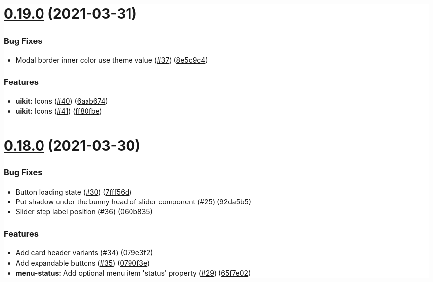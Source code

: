 



# [0.19.0](https://github.com/pancakeswap/diffusion-toolkit/tree/master/packages/diffusion-uikit/compare/@pancakeswap-libs/uikit@0.18.0...@pancakeswap-libs/uikit@0.19.0) (2021-03-31)


### Bug Fixes

* Modal border inner color use theme value ([#37](https://github.com/pancakeswap/diffusion-toolkit/tree/master/packages/diffusion-uikit/issues/37)) ([8e5c9c4](https://github.com/pancakeswap/diffusion-toolkit/tree/master/packages/diffusion-uikit/commit/8e5c9c409b38059f70f6746bc769f4eced009660))


### Features

* **uikit:** Icons ([#40](https://github.com/pancakeswap/diffusion-toolkit/tree/master/packages/diffusion-uikit/issues/40)) ([6aab674](https://github.com/pancakeswap/diffusion-toolkit/tree/master/packages/diffusion-uikit/commit/6aab674e7f304439cc1f2fe3754aa8f697cc3efd))
* **uikit:** Icons ([#41](https://github.com/pancakeswap/diffusion-toolkit/tree/master/packages/diffusion-uikit/issues/41)) ([ff80fbe](https://github.com/pancakeswap/diffusion-toolkit/tree/master/packages/diffusion-uikit/commit/ff80fbe940e0afd54ecb2be8a08a241109dde185))





# [0.18.0](https://github.com/pancakeswap/diffusion-toolkit/tree/master/packages/diffusion-uikit/compare/@pancakeswap-libs/uikit@0.17.0...@pancakeswap-libs/uikit@0.18.0) (2021-03-30)


### Bug Fixes

* Button loading state ([#30](https://github.com/pancakeswap/diffusion-toolkit/tree/master/packages/diffusion-uikit/issues/30)) ([7fff56d](https://github.com/pancakeswap/diffusion-toolkit/tree/master/packages/diffusion-uikit/commit/7fff56d022e06a911525f6163de1e4b5adfab9c7))
* Put shadow under the bunny head of slider component ([#25](https://github.com/pancakeswap/diffusion-toolkit/tree/master/packages/diffusion-uikit/issues/25)) ([92da5b5](https://github.com/pancakeswap/diffusion-toolkit/tree/master/packages/diffusion-uikit/commit/92da5b5cf746c1a3e10d05c3e5344943a926d943))
* Slider step label position ([#36](https://github.com/pancakeswap/diffusion-toolkit/tree/master/packages/diffusion-uikit/issues/36)) ([060b835](https://github.com/pancakeswap/diffusion-toolkit/tree/master/packages/diffusion-uikit/commit/060b835c68d67d83575f3f8783c2610133798aea))


### Features

* Add card header variants ([#34](https://github.com/pancakeswap/diffusion-toolkit/tree/master/packages/diffusion-uikit/issues/34)) ([079e3f2](https://github.com/pancakeswap/diffusion-toolkit/tree/master/packages/diffusion-uikit/commit/079e3f2cf5536aec5bb402af534c2a05723a3cb3))
* Add expandable buttons ([#35](https://github.com/pancakeswap/diffusion-toolkit/tree/master/packages/diffusion-uikit/issues/35)) ([0790f3e](https://github.com/pancakeswap/diffusion-toolkit/tree/master/packages/diffusion-uikit/commit/0790f3ed241acbd0236c8c134579efaa8a5c457b))
* **menu-status:** Add optional menu item 'status' property ([#29](https://github.com/pancakeswap/diffusion-toolkit/tree/master/packages/diffusion-uikit/issues/29)) ([65f7e02](https://github.com/pancakeswap/diffusion-toolkit/tree/master/packages/diffusion-uikit/commit/65f7e026345d145b61d43864699df3c1aa319446))
